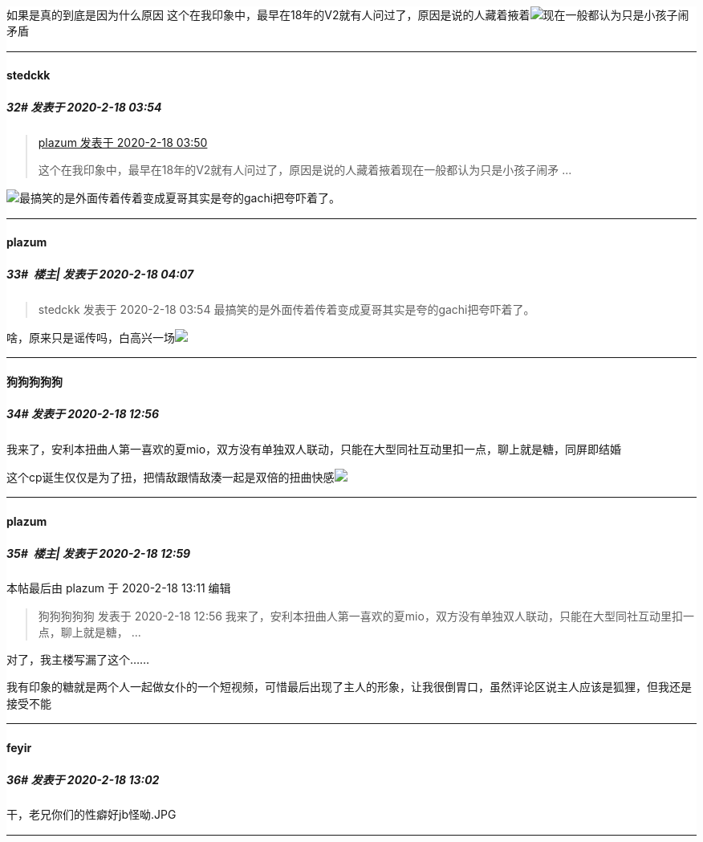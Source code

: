 如果是真的到底是因为什么原因</blockquote>
这个在我印象中，最早在18年的V2就有人问过了，原因是说的人藏着掖着<img src="https://static.saraba1st.com/image/smiley/face2017/067.png" referrerpolicy="no-referrer">现在一般都认为只是小孩子闹矛盾

*****

####  stedckk  
##### 32#       发表于 2020-2-18 03:54

<blockquote><a href="httphttps://bbs.saraba1st.com/2b/forum.php?mod=redirect&amp;goto=findpost&amp;pid=46447424&amp;ptid=1914434" target="_blank">plazum 发表于 2020-2-18 03:50</a>

这个在我印象中，最早在18年的V2就有人问过了，原因是说的人藏着掖着现在一般都认为只是小孩子闹矛 ...</blockquote>
<img src="https://static.saraba1st.com/image/smiley/face2017/067.png" referrerpolicy="no-referrer">最搞笑的是外面传着传着变成夏哥其实是夸的gachi把夸吓着了。

*****

####  plazum  
##### 33#         楼主| 发表于 2020-2-18 04:07

<blockquote>stedckk 发表于 2020-2-18 03:54
最搞笑的是外面传着传着变成夏哥其实是夸的gachi把夸吓着了。</blockquote>
啥，原来只是谣传吗，白高兴一场<img src="https://static.saraba1st.com/image/smiley/face2017/067.png" referrerpolicy="no-referrer">

*****

####  狗狗狗狗狗  
##### 34#       发表于 2020-2-18 12:56

我来了，安利本扭曲人第一喜欢的夏mio，双方没有单独双人联动，只能在大型同社互动里扣一点，聊上就是糖，同屏即结婚

这个cp诞生仅仅是为了扭，把情敌跟情敌湊一起是双倍的扭曲快感<img src="https://static.saraba1st.com/image/smiley/face2017/165.png" referrerpolicy="no-referrer">

*****

####  plazum  
##### 35#         楼主| 发表于 2020-2-18 12:59

 本帖最后由 plazum 于 2020-2-18 13:11 编辑 
<blockquote>狗狗狗狗狗 发表于 2020-2-18 12:56
我来了，安利本扭曲人第一喜欢的夏mio，双方没有单独双人联动，只能在大型同社互动里扣一点，聊上就是糖， ...</blockquote>
对了，我主楼写漏了这个……

我有印象的糖就是两个人一起做女仆的一个短视频，可惜最后出现了主人的形象，让我很倒胃口，虽然评论区说主人应该是狐狸，但我还是接受不能

*****

####  feyir  
##### 36#       发表于 2020-2-18 13:02

干，老兄你们的性癖好jb怪呦.JPG

*****
